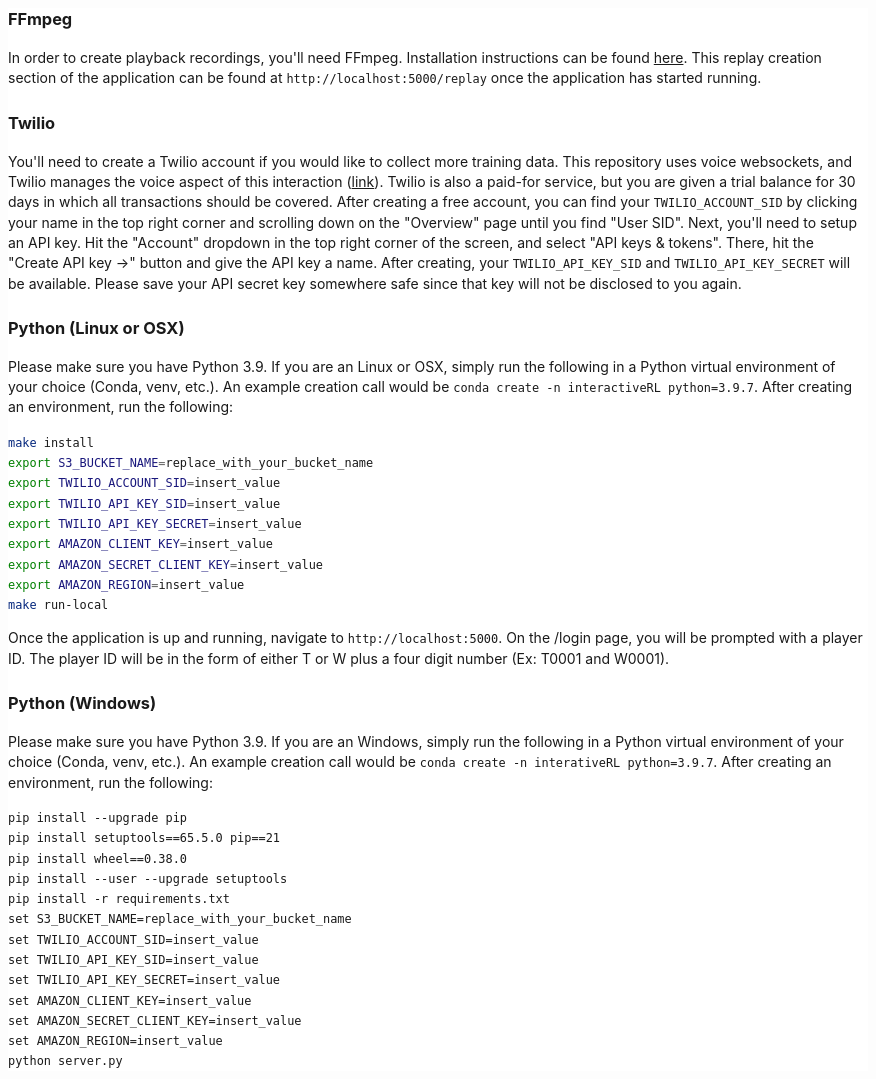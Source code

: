 ### FFmpeg
In order to create playback recordings, you'll need FFmpeg. Installation instructions can be found [here](https://ffmpeg.org/download.html). This replay creation section of the application can be found at `http://localhost:5000/replay` once the application has started running.

### Twilio
You'll need to create a Twilio account if you would like to collect more training data. This repository uses voice websockets, and Twilio manages the voice aspect of this interaction ([link](https://www.twilio.com/en-us)). Twilio is also a paid-for service, but you are given a trial balance for 30 days in which all transactions should be covered. After creating a free account, you can find your `TWILIO_ACCOUNT_SID` by clicking your name in the top right corner and scrolling down on the "Overview" page until you find "User SID". Next, you'll need to setup an API key. Hit the "Account" dropdown in the top right corner of the screen, and select "API keys & tokens". There, hit the "Create API key ->" button and give the API key a name. After creating, your `TWILIO_API_KEY_SID` and `TWILIO_API_KEY_SECRET` will be available. Please save your API secret key somewhere safe since that key will not be disclosed to you again.

### Python (Linux or OSX)
Please make sure you have Python 3.9. If you are an Linux or OSX, simply run the following in a Python virtual environment of your choice (Conda, venv, etc.). An example creation call would be `conda create -n interactiveRL python=3.9.7`. After creating an environment, run the following:
```bash
make install
export S3_BUCKET_NAME=replace_with_your_bucket_name
export TWILIO_ACCOUNT_SID=insert_value
export TWILIO_API_KEY_SID=insert_value
export TWILIO_API_KEY_SECRET=insert_value
export AMAZON_CLIENT_KEY=insert_value
export AMAZON_SECRET_CLIENT_KEY=insert_value
export AMAZON_REGION=insert_value
make run-local
```
Once the application is up and running, navigate to `http://localhost:5000`. On the /login page, you will be prompted with a player ID. The player ID will be in the form of either T or W plus a four digit number (Ex: T0001 and W0001).

### Python (Windows)
Please make sure you have Python 3.9. If you are an Windows, simply run the following in a Python virtual environment of your choice (Conda, venv, etc.). An example creation call would be `conda create -n interativeRL python=3.9.7`. After creating an environment, run the following:
```shell
pip install --upgrade pip
pip install setuptools==65.5.0 pip==21
pip install wheel==0.38.0
pip install --user --upgrade setuptools
pip install -r requirements.txt
set S3_BUCKET_NAME=replace_with_your_bucket_name
set TWILIO_ACCOUNT_SID=insert_value
set TWILIO_API_KEY_SID=insert_value
set TWILIO_API_KEY_SECRET=insert_value
set AMAZON_CLIENT_KEY=insert_value
set AMAZON_SECRET_CLIENT_KEY=insert_value
set AMAZON_REGION=insert_value
python server.py
```
